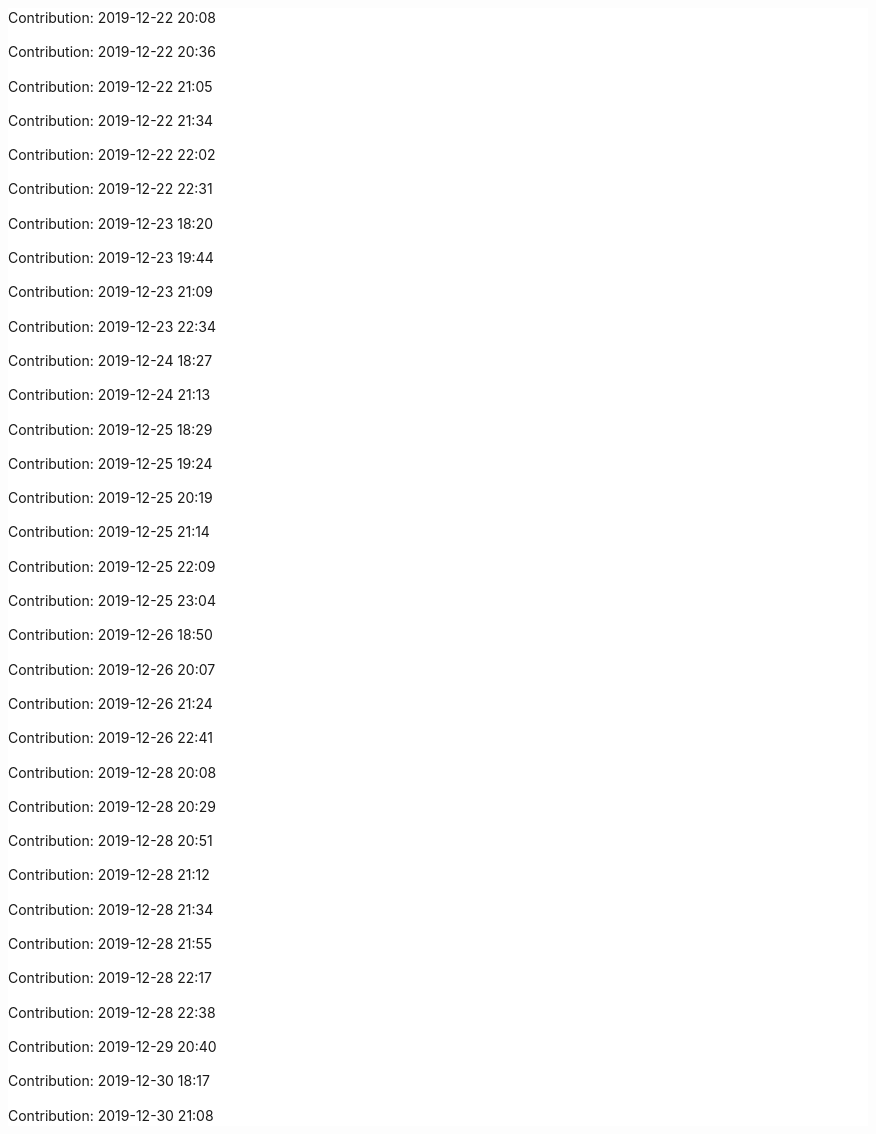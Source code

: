 Contribution: 2019-12-22 20:08

Contribution: 2019-12-22 20:36

Contribution: 2019-12-22 21:05

Contribution: 2019-12-22 21:34

Contribution: 2019-12-22 22:02

Contribution: 2019-12-22 22:31

Contribution: 2019-12-23 18:20

Contribution: 2019-12-23 19:44

Contribution: 2019-12-23 21:09

Contribution: 2019-12-23 22:34

Contribution: 2019-12-24 18:27

Contribution: 2019-12-24 21:13

Contribution: 2019-12-25 18:29

Contribution: 2019-12-25 19:24

Contribution: 2019-12-25 20:19

Contribution: 2019-12-25 21:14

Contribution: 2019-12-25 22:09

Contribution: 2019-12-25 23:04

Contribution: 2019-12-26 18:50

Contribution: 2019-12-26 20:07

Contribution: 2019-12-26 21:24

Contribution: 2019-12-26 22:41

Contribution: 2019-12-28 20:08

Contribution: 2019-12-28 20:29

Contribution: 2019-12-28 20:51

Contribution: 2019-12-28 21:12

Contribution: 2019-12-28 21:34

Contribution: 2019-12-28 21:55

Contribution: 2019-12-28 22:17

Contribution: 2019-12-28 22:38

Contribution: 2019-12-29 20:40

Contribution: 2019-12-30 18:17

Contribution: 2019-12-30 21:08
